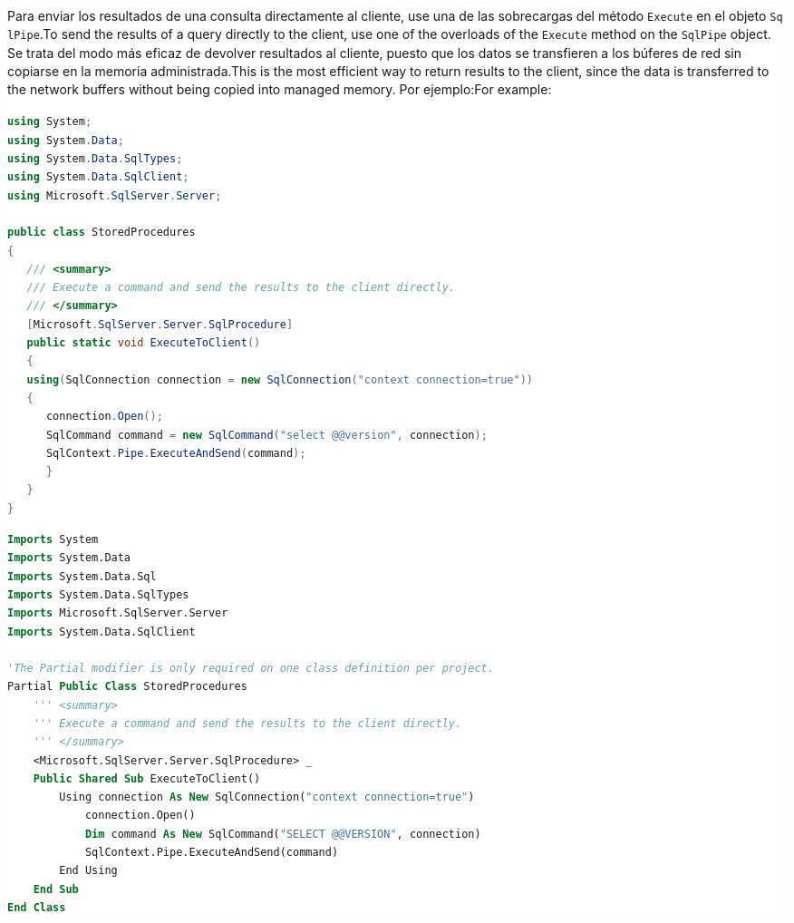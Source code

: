  <span data-ttu-id="fb285-149">Para enviar los resultados de una consulta directamente al cliente, use una de las sobrecargas del método `Execute` en el objeto `SqlPipe`.</span><span class="sxs-lookup"><span data-stu-id="fb285-149">To send the results of a query directly to the client, use one of the overloads of the `Execute` method on the `SqlPipe` object.</span></span> <span data-ttu-id="fb285-150">Se trata del modo más eficaz de devolver resultados al cliente, puesto que los datos se transfieren a los búferes de red sin copiarse en la memoria administrada.</span><span class="sxs-lookup"><span data-stu-id="fb285-150">This is the most efficient way to return results to the client, since the data is transferred to the network buffers without being copied into managed memory.</span></span> <span data-ttu-id="fb285-151">Por ejemplo:</span><span class="sxs-lookup"><span data-stu-id="fb285-151">For example:</span></span>  
  
```csharp  
using System;  
using System.Data;  
using System.Data.SqlTypes;  
using System.Data.SqlClient;  
using Microsoft.SqlServer.Server;   
  
public class StoredProcedures   
{  
   /// <summary>  
   /// Execute a command and send the results to the client directly.  
   /// </summary>  
   [Microsoft.SqlServer.Server.SqlProcedure]  
   public static void ExecuteToClient()  
   {  
   using(SqlConnection connection = new SqlConnection("context connection=true"))   
   {  
      connection.Open();  
      SqlCommand command = new SqlCommand("select @@version", connection);  
      SqlContext.Pipe.ExecuteAndSend(command);  
      }  
   }  
}  
```  
  
```vb  
Imports System  
Imports System.Data  
Imports System.Data.Sql  
Imports System.Data.SqlTypes  
Imports Microsoft.SqlServer.Server  
Imports System.Data.SqlClient  
  
'The Partial modifier is only required on one class definition per project.  
Partial Public Class StoredProcedures   
    ''' <summary>  
    ''' Execute a command and send the results to the client directly.  
    ''' </summary>  
    <Microsoft.SqlServer.Server.SqlProcedure> _  
    Public Shared Sub ExecuteToClient()  
        Using connection As New SqlConnection("context connection=true")  
            connection.Open()  
            Dim command As New SqlCommand("SELECT @@VERSION", connection)  
            SqlContext.Pipe.ExecuteAndSend(command)  
        End Using  
    End Sub  
End Class  
```  
  
